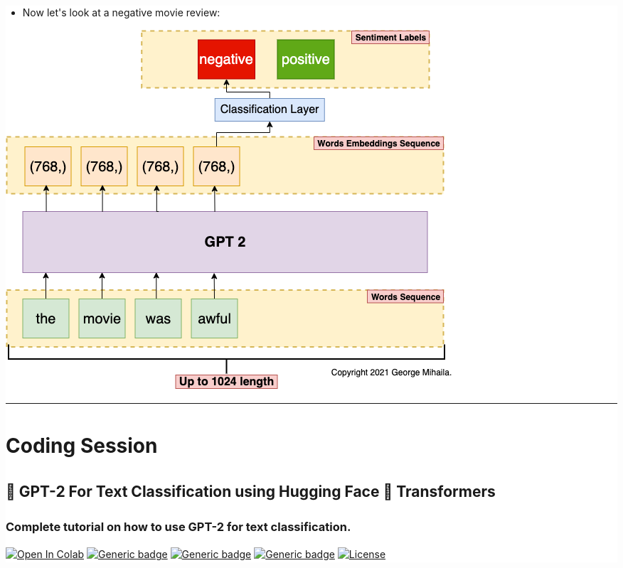- Now let's look at a negative movie review:

![center](predict_negative.png)


---
# Coding Session

## 🎱 GPT-2 For Text Classification using Hugging Face 🤗 Transformers

### Complete tutorial on how to use GPT-2 for text classification.

[![Open In Colab](https://colab.research.google.com/assets/colab-badge.svg)](https://colab.research.google.com/github/gmihaila/ml_things/blob/master/notebooks/pytorch/gpt2_finetune_classification.ipynb) [![Generic badge](https://img.shields.io/badge/GitHub-Source-greensvg)](https://github.com/gmihaila/ml_things/blob/master/notebooks/pytorch/gpt2_finetune_classification.ipynb) [![Generic badge](https://img.shields.io/badge/Download-Notebook-red.svg)](https://www.dropbox.com/s/6t6kvlewoabwxqw/gpt2_finetune_classification.ipynb?dl=1) [![Generic badge](https://img.shields.io/badge/Article-Medium-black.svg)](https://gmihaila.medium.com/gpt2-for-text-classification-using-hugging-face-transformers-574555451832) [![License](https://img.shields.io/badge/License-Apache%202.0-blue.svg)](https://opensource.org/licenses/Apache-2.0)

